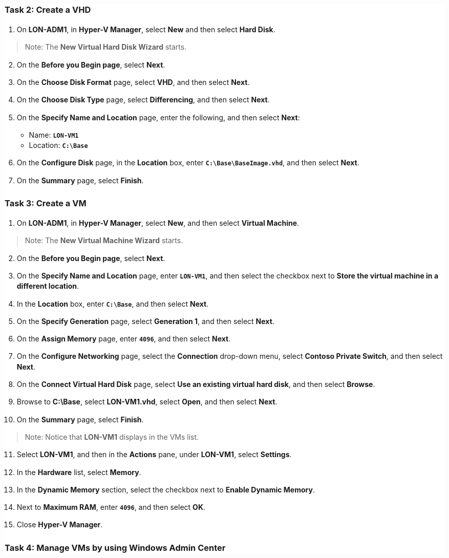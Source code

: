 ### Task 2: Create a VHD

1. On **LON-ADM1**, in **Hyper-V Manager**, select **New** and then select **Hard Disk**. 

>Note: The **New Virtual Hard Disk Wizard** starts.

2. On the **Before you Begin page**, select **Next**.

3. On the **Choose Disk Format** page, select **VHD**, and then select **Next**.

4. On the **Choose Disk Type** page, select **Differencing**, and then select **Next**.

5. On the **Specify Name and Location** page, enter the following, and then select **Next**:

   - Name: **`LON-VM1`**
   - Location: **`C:\Base`**

6. On the **Configure Disk** page, in the **Location** box, enter **`C:\Base\BaseImage.vhd`**, and then select **Next**.

7. On the **Summary** page, select **Finish**.

### Task 3: Create a VM

1. On **LON-ADM1**, in **Hyper-V Manager**, select **New**, and then select **Virtual Machine**. 

>Note: The **New Virtual Machine Wizard** starts.

2. On the **Before you Begin page**, select **Next**.

3. On the **Specify Name and Location** page, enter **`LON-VM1`**, and then select the checkbox next to **Store the virtual machine in a different location**.

4. In the **Location** box, enter **`C:\Base`**, and then select **Next**.

5. On the **Specify Generation** page, select **Generation 1**, and then select **Next**.

6. On the **Assign Memory** page, enter **`4096`**, and then select **Next**.

7. On the **Configure Networking** page, select the **Connection** drop-down menu, select **Contoso Private Switch**, and then select **Next**.

8. On the **Connect Virtual Hard Disk** page, select **Use an existing virtual hard disk**, and then select **Browse**.

9. Browse to **C:\Base**, select **LON-VM1.vhd**, select **Open**, and then select **Next**.

10. On the **Summary** page, select **Finish**. 

>Note: Notice that **LON-VM1** displays in the VMs list.

11. Select **LON-VM1**, and then in the **Actions** pane, under **LON-VM1**, select **Settings**.

12. In the **Hardware** list, select **Memory**.

13. In the **Dynamic Memory** section, select the checkbox next to **Enable Dynamic Memory**.

14. Next to **Maximum RAM**, enter **`4096`**, and then select **OK**.

15. Close **Hyper-V Manager**.

### Task 4: Manage VMs by using Windows Admin Center
